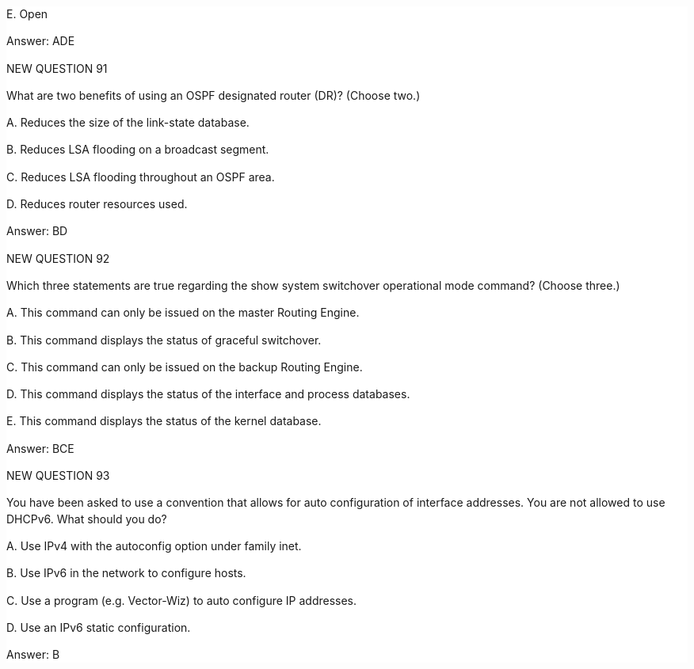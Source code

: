 E. Open

 

Answer: ADE

 

NEW QUESTION 91

What are two benefits of using an OSPF designated router (DR)? (Choose two.)

 

A. Reduces the size of the link-state database.

B. Reduces LSA flooding on a broadcast segment.

C. Reduces LSA flooding throughout an OSPF area.

D. Reduces router resources used.

 

Answer: BD

 

NEW QUESTION 92

Which three statements are true regarding the show system switchover operational mode command? (Choose three.)

 

A. This command can only be issued on the master Routing Engine.

B. This command displays the status of graceful switchover.

C. This command can only be issued on the backup Routing Engine.

D. This command displays the status of the interface and process databases.

E. This command displays the status of the kernel database.

 

Answer: BCE

 

NEW QUESTION 93

You have been asked to use a convention that allows for auto configuration of interface addresses. You are not allowed to use DHCPv6. What should you do?

 

A. Use IPv4 with the autoconfig option under family inet.

B. Use IPv6 in the network to configure hosts.

C. Use a program (e.g. Vector-Wiz) to auto configure IP addresses.

D. Use an IPv6 static configuration.

 

Answer: B

 